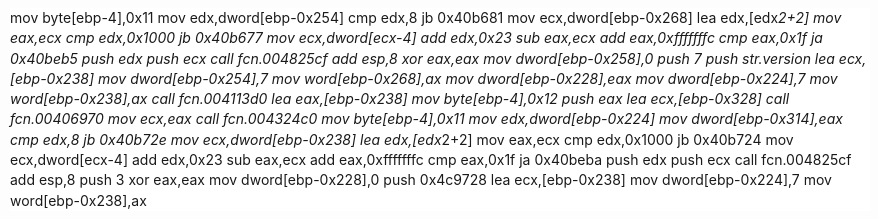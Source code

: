 mov byte[ebp-4],0x11
mov edx,dword[ebp-0x254]
cmp edx,8
jb 0x40b681
mov ecx,dword[ebp-0x268]
lea edx,[edx*2+2]
mov eax,ecx
cmp edx,0x1000
jb 0x40b677
mov ecx,dword[ecx-4]
add edx,0x23
sub eax,ecx
add eax,0xfffffffc
cmp eax,0x1f
ja 0x40beb5
push edx
push ecx
call fcn.004825cf
add esp,8
xor eax,eax
mov dword[ebp-0x258],0
push 7
push str.version
lea ecx,[ebp-0x238]
mov dword[ebp-0x254],7
mov word[ebp-0x268],ax
mov dword[ebp-0x228],eax
mov dword[ebp-0x224],7
mov word[ebp-0x238],ax
call fcn.004113d0
lea eax,[ebp-0x238]
mov byte[ebp-4],0x12
push eax
lea ecx,[ebp-0x328]
call fcn.00406970
mov ecx,eax
call fcn.004324c0
mov byte[ebp-4],0x11
mov edx,dword[ebp-0x224]
mov dword[ebp-0x314],eax
cmp edx,8
jb 0x40b72e
mov ecx,dword[ebp-0x238]
lea edx,[edx*2+2]
mov eax,ecx
cmp edx,0x1000
jb 0x40b724
mov ecx,dword[ecx-4]
add edx,0x23
sub eax,ecx
add eax,0xfffffffc
cmp eax,0x1f
ja 0x40beba
push edx
push ecx
call fcn.004825cf
add esp,8
push 3
xor eax,eax
mov dword[ebp-0x228],0
push 0x4c9728
lea ecx,[ebp-0x238]
mov dword[ebp-0x224],7
mov word[ebp-0x238],ax

[similar_1_ref]: /report/fcn.0040ab30@27ac6b5c7fa1ad11790cdc733c25a701
[similar_2_ref]: /report/fcn.00497a40@7453c96a6fbd42ec690b8deb53eafcba
[similar_3_ref]: /report/fcn.10144da0@2585b133c2e70968905cce13b1fc2654
[similar_4_ref]: /report/fcn.10bd17cf@89dc67d2f980e8488f97b1bf8cb24258
[similar_5_ref]: /report/fcn.0041b660@3e981d1767f44f5fe2446a49ffe52f4e
[virustotal_ref]: https://www.virustotal.com/gui/file/27ac6b5c7fa1ad11790cdc733c25a701